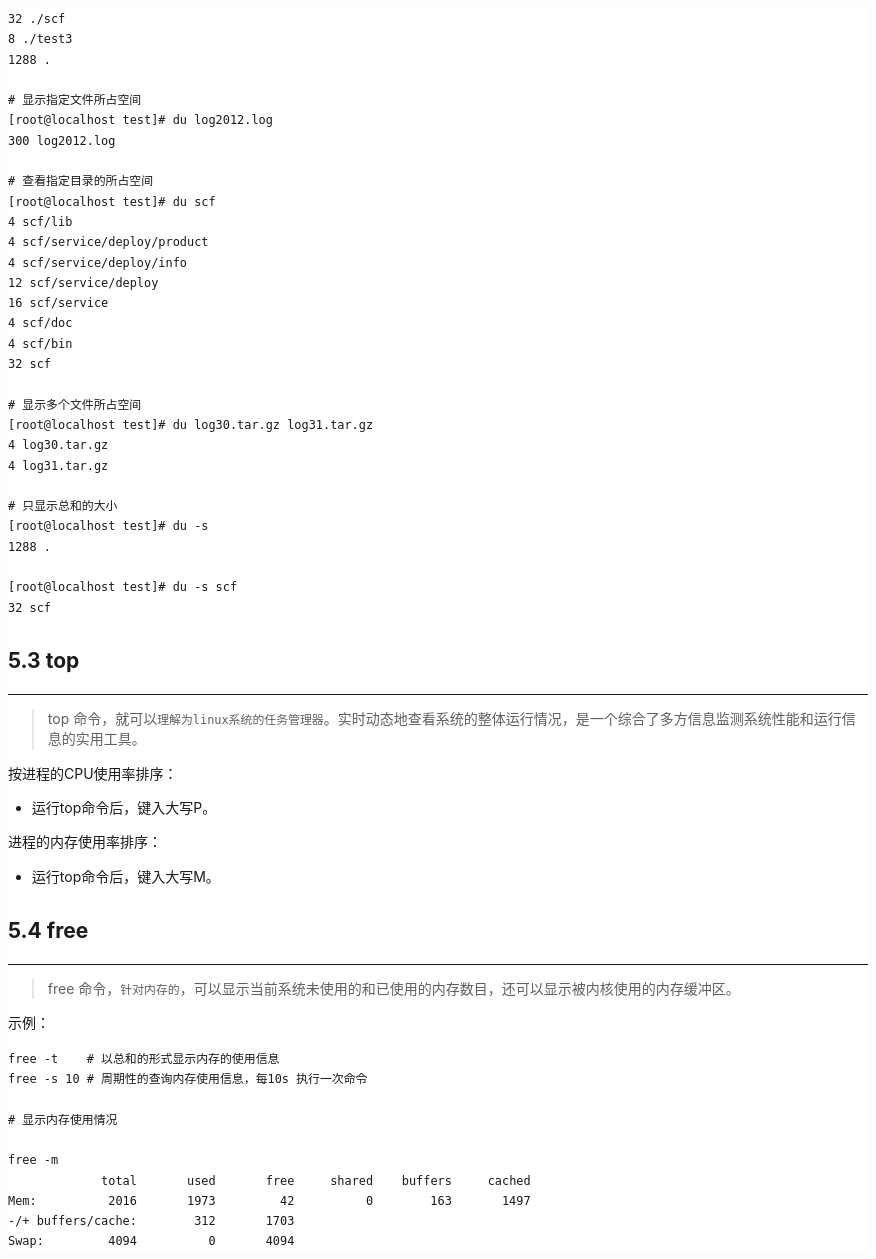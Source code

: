 ```shell
32 ./scf
8 ./test3
1288 .

# 显示指定文件所占空间
[root@localhost test]# du log2012.log
300 log2012.log

# 查看指定目录的所占空间
[root@localhost test]# du scf
4 scf/lib
4 scf/service/deploy/product
4 scf/service/deploy/info
12 scf/service/deploy
16 scf/service
4 scf/doc
4 scf/bin
32 scf

# 显示多个文件所占空间
[root@localhost test]# du log30.tar.gz log31.tar.gz
4 log30.tar.gz
4 log31.tar.gz

# 只显示总和的大小
[root@localhost test]# du -s
1288 .

[root@localhost test]# du -s scf
32 scf
```

## 5.3 top
---
>top 命令，就可以`理解为linux系统的任务管理器`。实时动态地查看系统的整体运行情况，是一个综合了多方信息监测系统性能和运行信息的实用工具。

按进程的CPU使用率排序：
- 运行top命令后，键入大写P。

进程的内存使用率排序：
- 运行top命令后，键入大写M。

## 5.4 free 
---
>free 命令，`针对内存的`，可以显示当前系统未使用的和已使用的内存数目，还可以显示被内核使用的内存缓冲区。

示例：
```shell
free -t    # 以总和的形式显示内存的使用信息
free -s 10 # 周期性的查询内存使用信息，每10s 执行一次命令

# 显示内存使用情况

free -m
             total       used       free     shared    buffers     cached
Mem:          2016       1973         42          0        163       1497
-/+ buffers/cache:        312       1703
Swap:         4094          0       4094
```
